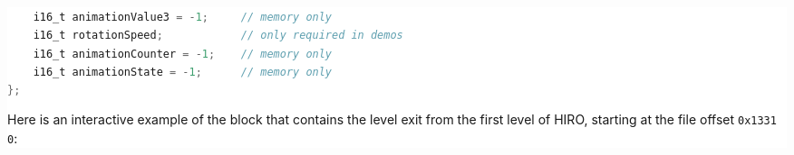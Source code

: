 ```c
    i16_t animationValue3 = -1;     // memory only
    i16_t rotationSpeed;            // only required in demos
    i16_t animationCounter = -1;    // memory only
    i16_t animationState = -1;      // memory only
};
```

Here is an interactive example of the block that contains the level exit from the first level of HIRO, starting at the file offset `0x13310`:

<HexDump :hexDump="`
013310h 14 00 00 00 00 06 [SECTION:value=00 00;note=Block Type (0 - Normal);color=#da70d6] [SECTION:value=07 00;note=Top Object ID (7 - Exit);color=#fb923c] [SECTION:value=00 00;note=Direction;color=#ef4444] [SECTION:value=00 00;note=Variant;color=#ef4444] [SECTION:value=02 00;note=State (2 - Locked);color=#ef4444]
013320h [SECTION:value=FF FF;note=Collectable Index;color=#ef4444] [SECTION:value=FF FF;note=Toggle Obj. 1;color=#ef4444] [SECTION:value=FF FF;note=Toggle Obj. 2;color=#ef4444] [SECTION:value=00 00;note=Animation Model Index;color=#ef4444] [SECTION:value=F4 01;note=Ground Offset (500);color=#ef4444] [SECTION:value=01 00;note=Rotation Type (1 - Y Axis);color=#ef4444] [SECTION:value=FF FF FF FF;note=Animation Values 1 and 2;color=#ef4444]
013330h [SECTION:value=FF FF;note=Animation Value 3;color=#ef4444] [SECTION:value=1E 00;note=Rotation Speed (30);color=#ef4444] [SECTION:value=FF FF;note=Animation Counter;color=#ef4444] [SECTION:value=FF FF;note=Animation State;color=#ef4444] [SECTION:value=00 00;note=Right Object ID (0 - None);color=#fb923c] [SECTION:value=FF FF FF FF 00 00;note=Right Object (None);color=#aaa]
013340h [SECTION:value=FF FF FF FF FF FF 00 00 FF FF FF FF FF FF FF FF;note=Right Object (None);color=#aaa]
013350h [SECTION:value=FF FF FF FF FF FF FF FF;note=Right Object (None);color=#aaa] [SECTION:value=00 00;note=Front Object ID (0 - None);color=#fb923c] [SECTION:value=FF FF FF FF 00 00;note=Front Object (None);color=#aaa]
013360h [SECTION:value=FF FF FF FF FF FF 00 00 FF FF FF FF FF FF FF FF;note=Front Object (None);color=#aaa]
013370h [SECTION:value=FF FF FF FF FF FF FF FF;note=Front Object (None);color=#aaa] [SECTION:value=00 00;note=Back Object ID (0 - None);color=#fb923c] [SECTION:value=FF FF FF FF 00 00;note=Back Object (None);color=#aaa]
013380h [SECTION:value=FF FF FF FF FF FF 00 00 FF FF FF FF FF FF FF FF;note=Back Object (None);color=#aaa]
013390h [SECTION:value=FF FF FF FF FF FF FF FF;note=Back Object (None);color=#aaa] [SECTION:value=00 00;note=Left Object ID (0 - None);color=#fb923c] [SECTION:value=FF FF FF FF 00 00;note=Left Object (None);color=#aaa]
0133A0h [SECTION:value=FF FF FF FF FF FF 00 00 FF FF FF FF FF FF FF FF;note=Left Object (None);color=#aaa]
0133B0h [SECTION:value=FF FF FF FF FF FF FF FF;note=Left Object (None);color=#aaa] [SECTION:value=00 00;note=Bottom Object ID (0 - None);color=#fb923c] [SECTION:value=FF FF FF FF 00 00;note=Bottom Object (None);color=#aaa]
0133C0h [SECTION:value=FF FF FF FF FF FF 00 00 FF FF FF FF FF FF FF FF;note=Bottom Object (None);color=#aaa]
0133D0h [SECTION:value=FF FF FF FF FF FF FF FF;note=Bottom Object (None);color=#aaa] [SECTION:value=FF FF FF FF FF FF FF FF;note=Padding;color=#666]
0133E0h [SECTION:value=FF FF FF FF FF FF FF FF FF FF FF FF FF FF FF FF;note=Padding;color=#666]
0133F0h [SECTION:value=FF FF FF FF FF FF FF FF FF FF FF FF FF FF FF FF;note=Padding;color=#666]
013400h [SECTION:value=11 00;note=Block Position X (17);color=#da70d6] [SECTION:value=0C 00;note=Block Position Z (12);color=#da70d6] [SECTION:value=11 00;note=Block Position Y (17);color=#da70d6] (next property starts after)
`" />
